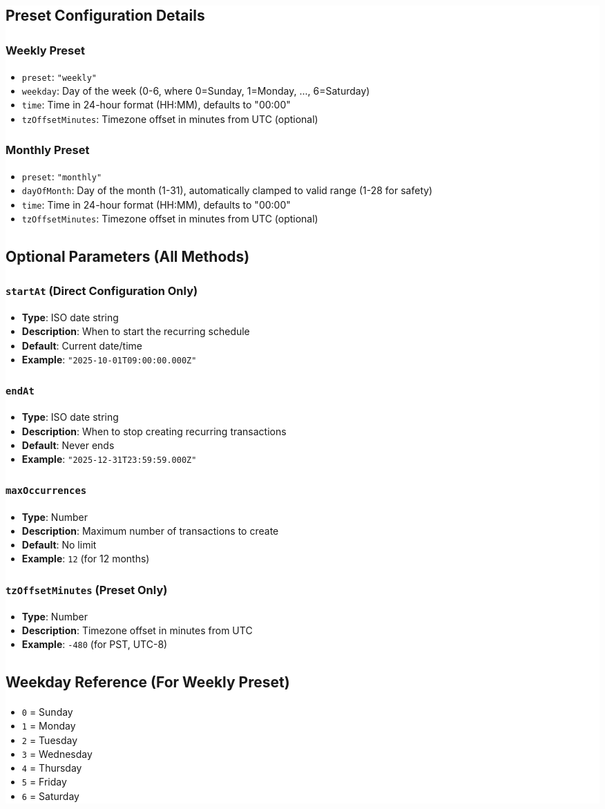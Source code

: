 ## Preset Configuration Details

### Weekly Preset
- `preset`: `"weekly"`
- `weekday`: Day of the week (0-6, where 0=Sunday, 1=Monday, ..., 6=Saturday)
- `time`: Time in 24-hour format (HH:MM), defaults to "00:00"
- `tzOffsetMinutes`: Timezone offset in minutes from UTC (optional)

### Monthly Preset
- `preset`: `"monthly"`
- `dayOfMonth`: Day of the month (1-31), automatically clamped to valid range (1-28 for safety)
- `time`: Time in 24-hour format (HH:MM), defaults to "00:00"
- `tzOffsetMinutes`: Timezone offset in minutes from UTC (optional)

## Optional Parameters (All Methods)

### `startAt` (Direct Configuration Only)
- **Type**: ISO date string
- **Description**: When to start the recurring schedule
- **Default**: Current date/time
- **Example**: `"2025-10-01T09:00:00.000Z"`

### `endAt`
- **Type**: ISO date string
- **Description**: When to stop creating recurring transactions
- **Default**: Never ends
- **Example**: `"2025-12-31T23:59:59.000Z"`

### `maxOccurrences`
- **Type**: Number
- **Description**: Maximum number of transactions to create
- **Default**: No limit
- **Example**: `12` (for 12 months)

### `tzOffsetMinutes` (Preset Only)
- **Type**: Number
- **Description**: Timezone offset in minutes from UTC
- **Example**: `-480` (for PST, UTC-8)

## Weekday Reference (For Weekly Preset)
- `0` = Sunday
- `1` = Monday  
- `2` = Tuesday
- `3` = Wednesday
- `4` = Thursday
- `5` = Friday
- `6` = Saturday
